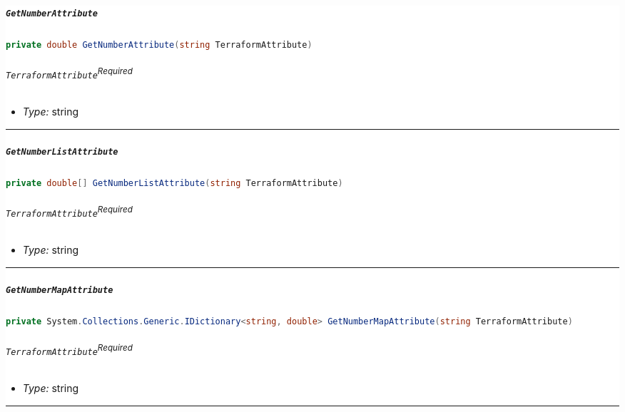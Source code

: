
##### `GetNumberAttribute` <a name="GetNumberAttribute" id="rhizo-co-terraform-provider-oci.dataOciOperatorAccessControlAccessRequest.DataOciOperatorAccessControlAccessRequest.getNumberAttribute"></a>

```csharp
private double GetNumberAttribute(string TerraformAttribute)
```

###### `TerraformAttribute`<sup>Required</sup> <a name="TerraformAttribute" id="rhizo-co-terraform-provider-oci.dataOciOperatorAccessControlAccessRequest.DataOciOperatorAccessControlAccessRequest.getNumberAttribute.parameter.terraformAttribute"></a>

- *Type:* string

---

##### `GetNumberListAttribute` <a name="GetNumberListAttribute" id="rhizo-co-terraform-provider-oci.dataOciOperatorAccessControlAccessRequest.DataOciOperatorAccessControlAccessRequest.getNumberListAttribute"></a>

```csharp
private double[] GetNumberListAttribute(string TerraformAttribute)
```

###### `TerraformAttribute`<sup>Required</sup> <a name="TerraformAttribute" id="rhizo-co-terraform-provider-oci.dataOciOperatorAccessControlAccessRequest.DataOciOperatorAccessControlAccessRequest.getNumberListAttribute.parameter.terraformAttribute"></a>

- *Type:* string

---

##### `GetNumberMapAttribute` <a name="GetNumberMapAttribute" id="rhizo-co-terraform-provider-oci.dataOciOperatorAccessControlAccessRequest.DataOciOperatorAccessControlAccessRequest.getNumberMapAttribute"></a>

```csharp
private System.Collections.Generic.IDictionary<string, double> GetNumberMapAttribute(string TerraformAttribute)
```

###### `TerraformAttribute`<sup>Required</sup> <a name="TerraformAttribute" id="rhizo-co-terraform-provider-oci.dataOciOperatorAccessControlAccessRequest.DataOciOperatorAccessControlAccessRequest.getNumberMapAttribute.parameter.terraformAttribute"></a>

- *Type:* string

---